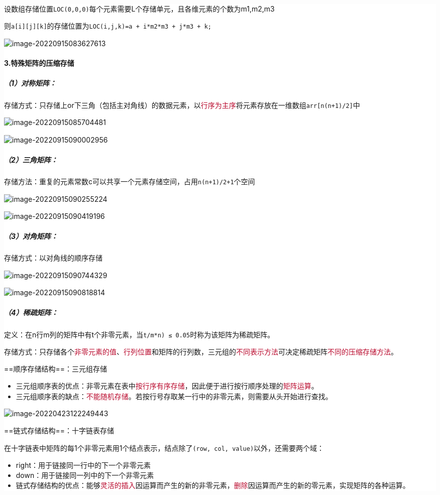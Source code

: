 设数组存储位置`LOC(0,0,0)`每个元素需要L个存储单元，且各维元素的个数为m1,m2,m3

则`a[i][j][k]`的存储位置为`LOC(i,j,k)=a + i*m2*m3 + j*m3 + k;`

![image-20220915083627613](https://raw.githubusercontent.com/Polaris-hzn8/TyporaImg/main/hexo/dataStructure/image-20220915083627613.png)

#### 3.特殊矩阵的压缩存储

##### （1）对称矩阵：

存储方式：只存储上or下三角（包括主对角线）的数据元素，以<font color='#BAOC2F'>行序为主序</font>将元素存放在一维数组`arr[n(n+1)/2]`中

![image-20220915085704481](https://raw.githubusercontent.com/Polaris-hzn8/TyporaImg/main/hexo/dataStructure/image-20220915085704481.png)

![image-20220915090002956](https://raw.githubusercontent.com/Polaris-hzn8/TyporaImg/main/hexo/dataStructure/image-20220915090002956.png)

##### （2）三角矩阵：

存储方法：重复的元素常数c可以共享一个元素存储空间，占用`n(n+1)/2+1`个空间

![image-20220915090255224](https://raw.githubusercontent.com/Polaris-hzn8/TyporaImg/main/hexo/dataStructure/image-20220915090255224.png)

![image-20220915090419196](https://raw.githubusercontent.com/Polaris-hzn8/TyporaImg/main/hexo/dataStructure/image-20220915090419196.png)

##### （3）对角矩阵：

存储方式：以对角线的顺序存储

![image-20220915090744329](https://raw.githubusercontent.com/Polaris-hzn8/TyporaImg/main/hexo/dataStructure/image-20220915090744329.png)

![image-20220915090818814](https://raw.githubusercontent.com/Polaris-hzn8/TyporaImg/main/hexo/dataStructure/image-20220915090818814.png)

##### （4）稀疏矩阵：

定义：在n行m列的矩阵中有t个非零元素，当`t/m*n) ≤ 0.05`时称为该矩阵为稀疏矩阵。

存储方式：只存储各个<font color='#BAOC2F'>非零元素的值</font>、<font color='#BAOC2F'>行列位置</font>和矩阵的行列数，三元组的<font color='#BAOC2F'>不同表示方法</font>可决定稀疏矩阵<font color='#BAOC2F'>不同的压缩存储方法</font>。

==顺序存储结构==：三元组存储

- 三元组顺序表的优点：非零元素在表中<font color='#BAOC2F'>按行序有序存储</font>，因此便于进行按行顺序处理的<font color='#BAOC2F'>矩阵运算</font>。
- 三元组顺序表的缺点：<font color='#BAOC2F'>不能随机存储</font>。若按行号存取某一行中的非零元素，则需要从头开始进行查找。

![image-20220423122249443](https://raw.githubusercontent.com/Polaris-hzn8/TyporaImg/main/hexo/dataStructure/image-20220423122249443.png)

==链式存储结构==：十字链表存储

在十字链表中矩阵的每1个非零元素用1个结点表示，结点除了`(row, col, value)`以外，还需要两个域：

- right：用于链接同一行中的下一个非零元素
- down：用于链接同一列中的下一个非零元素
- 链式存储结构的优点：能够<font color='#BAOC2F'>灵活的插入</font>因运算而产生的新的非零元素，<font color='#BAOC2F'>删除</font>因运算而产生的新的零元素，实现矩阵的各种运算。
